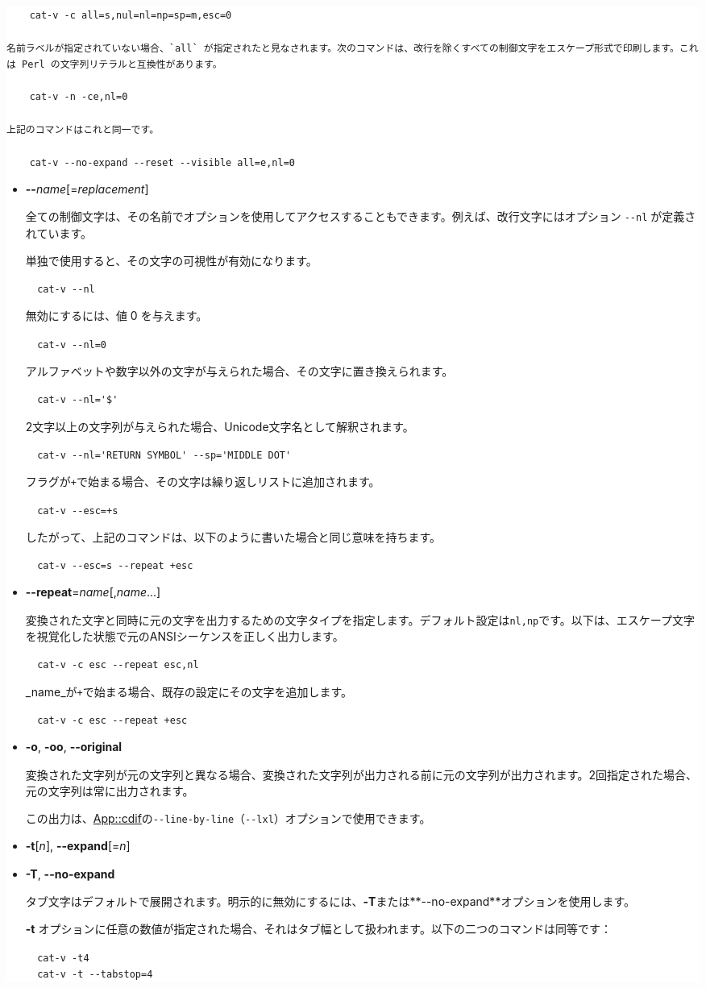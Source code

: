         cat-v -c all=s,nul=nl=np=sp=m,esc=0

    名前ラベルが指定されていない場合、`all` が指定されたと見なされます。次のコマンドは、改行を除くすべての制御文字をエスケープ形式で印刷します。これは Perl の文字列リテラルと互換性があります。

        cat-v -n -ce,nl=0

    上記のコマンドはこれと同一です。

        cat-v --no-expand --reset --visible all=e,nl=0

- **--**_name_\[=_replacement_\]

    全ての制御文字は、その名前でオプションを使用してアクセスすることもできます。例えば、改行文字にはオプション `--nl` が定義されています。

    単独で使用すると、その文字の可視性が有効になります。

        cat-v --nl

    無効にするには、値 0 を与えます。

        cat-v --nl=0

    アルファベットや数字以外の文字が与えられた場合、その文字に置き換えられます。

        cat-v --nl='$'

    2文字以上の文字列が与えられた場合、Unicode文字名として解釈されます。

        cat-v --nl='RETURN SYMBOL' --sp='MIDDLE DOT'

    フラグが`+`で始まる場合、その文字は繰り返しリストに追加されます。

        cat-v --esc=+s

    したがって、上記のコマンドは、以下のように書いた場合と同じ意味を持ちます。

        cat-v --esc=s --repeat +esc

- **--repeat**=_name_\[,_name_...\]

    変換された文字と同時に元の文字を出力するための文字タイプを指定します。デフォルト設定は`nl,np`です。以下は、エスケープ文字を視覚化した状態で元のANSIシーケンスを正しく出力します。

        cat-v -c esc --repeat esc,nl

    _name_が`+`で始まる場合、既存の設定にその文字を追加します。

        cat-v -c esc --repeat +esc

- **-o**, **-oo**, **--original**

    変換された文字列が元の文字列と異なる場合、変換された文字列が出力される前に元の文字列が出力されます。2回指定された場合、元の文字列は常に出力されます。

    この出力は、[App::cdif](https://metacpan.org/pod/App%3A%3Acdif)の`--line-by-line`（`--lxl`）オプションで使用できます。

- **-t**\[_n_\], **--expand**\[=_n_\]
- **-T**, **--no-expand**

    タブ文字はデフォルトで展開されます。明示的に無効にするには、**-T**または**--no-expand**オプションを使用します。

    **-t** オプションに任意の数値が指定された場合、それはタブ幅として扱われます。以下の二つのコマンドは同等です：

        cat-v -t4
        cat-v -t --tabstop=4
